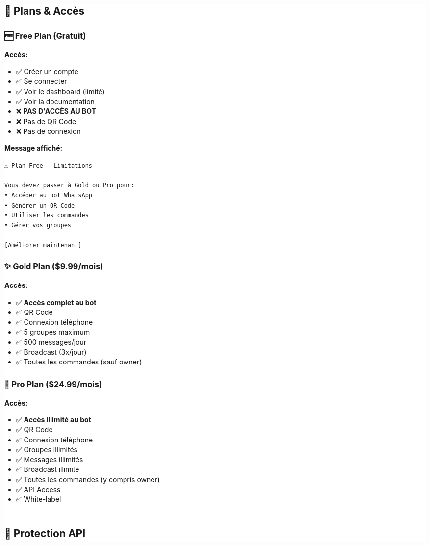 
## 💎 Plans & Accès

### 🆓 Free Plan (Gratuit)
**Accès:**
- ✅ Créer un compte
- ✅ Se connecter
- ✅ Voir le dashboard (limité)
- ✅ Voir la documentation
- ❌ **PAS D'ACCÈS AU BOT**
- ❌ Pas de QR Code
- ❌ Pas de connexion

**Message affiché:**
```
⚠️ Plan Free - Limitations

Vous devez passer à Gold ou Pro pour:
• Accéder au bot WhatsApp
• Générer un QR Code
• Utiliser les commandes
• Gérer vos groupes

[Améliorer maintenant]
```

### ✨ Gold Plan ($9.99/mois)
**Accès:**
- ✅ **Accès complet au bot**
- ✅ QR Code
- ✅ Connexion téléphone
- ✅ 5 groupes maximum
- ✅ 500 messages/jour
- ✅ Broadcast (3x/jour)
- ✅ Toutes les commandes (sauf owner)

### 👑 Pro Plan ($24.99/mois)
**Accès:**
- ✅ **Accès illimité au bot**
- ✅ QR Code
- ✅ Connexion téléphone
- ✅ Groupes illimités
- ✅ Messages illimités
- ✅ Broadcast illimité
- ✅ Toutes les commandes (y compris owner)
- ✅ API Access
- ✅ White-label

---

## 🔐 Protection API
